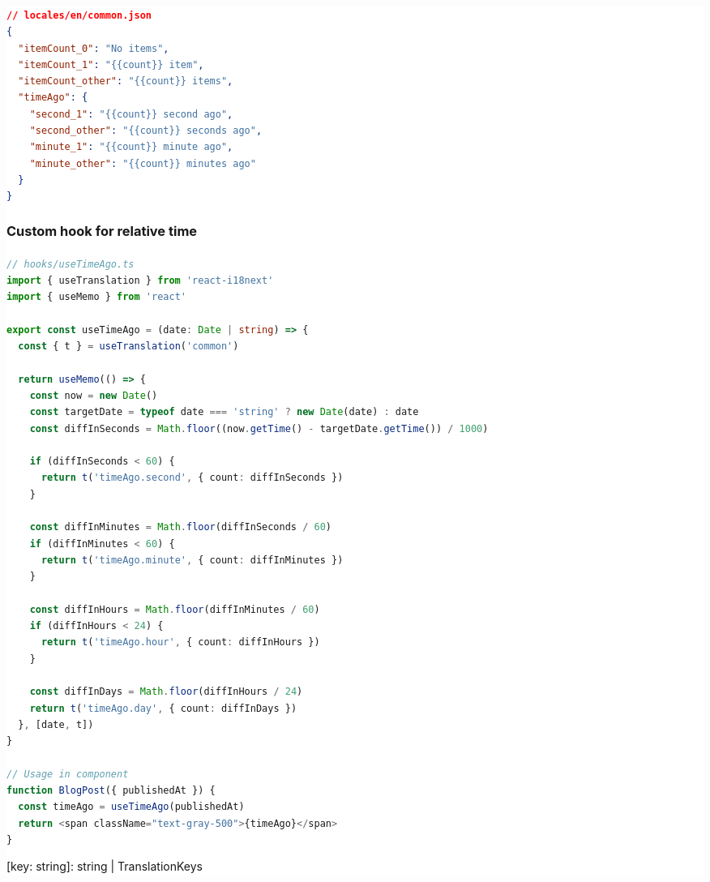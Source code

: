 ```json
// locales/en/common.json  
{
  "itemCount_0": "No items",
  "itemCount_1": "{{count}} item",
  "itemCount_other": "{{count}} items",
  "timeAgo": {
    "second_1": "{{count}} second ago",
    "second_other": "{{count}} seconds ago",
    "minute_1": "{{count}} minute ago",
    "minute_other": "{{count}} minutes ago"
  }
}
```

### **Custom hook for relative time**

```typescript
// hooks/useTimeAgo.ts
import { useTranslation } from 'react-i18next'
import { useMemo } from 'react'

export const useTimeAgo = (date: Date | string) => {
  const { t } = useTranslation('common')
  
  return useMemo(() => {
    const now = new Date()
    const targetDate = typeof date === 'string' ? new Date(date) : date
    const diffInSeconds = Math.floor((now.getTime() - targetDate.getTime()) / 1000)
    
    if (diffInSeconds < 60) {
      return t('timeAgo.second', { count: diffInSeconds })
    }
    
    const diffInMinutes = Math.floor(diffInSeconds / 60)
    if (diffInMinutes < 60) {
      return t('timeAgo.minute', { count: diffInMinutes })
    }
    
    const diffInHours = Math.floor(diffInMinutes / 60)
    if (diffInHours < 24) {
      return t('timeAgo.hour', { count: diffInHours })
    }
    
    const diffInDays = Math.floor(diffInHours / 24)
    return t('timeAgo.day', { count: diffInDays })
  }, [date, t])
}

// Usage in component
function BlogPost({ publishedAt }) {
  const timeAgo = useTimeAgo(publishedAt)
  return <span className="text-gray-500">{timeAgo}</span>
}
```


  [key: string]: string | TranslationKeys